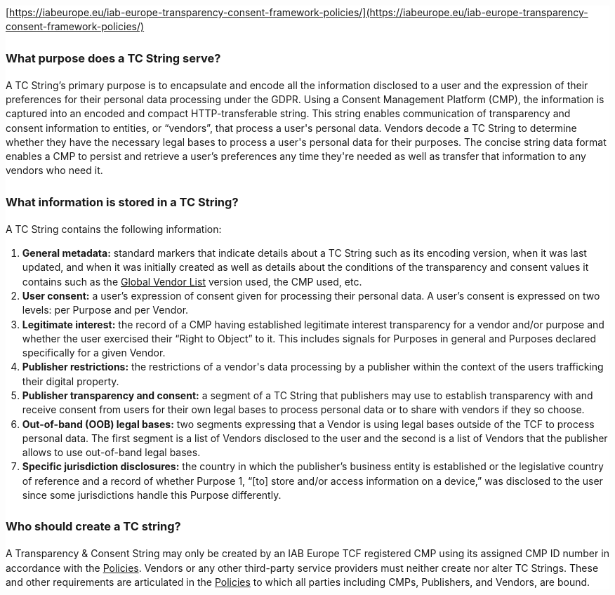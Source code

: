 [https://iabeurope.eu/iab-europe-transparency-consent-framework-policies/](https://iabeurope.eu/iab-europe-transparency-consent-framework-policies/)



 ### What purpose does a TC String serve?

A TC String’s primary purpose is to encapsulate and encode all the information disclosed to a user and the expression of their preferences for their personal data processing under the GDPR. Using a Consent Management Platform (CMP), the information is captured into an encoded and compact  HTTP-transferable string. This string enables communication of transparency and consent information to entities, or “vendors”, that process a user's personal data. Vendors decode a TC String to determine whether they have the necessary legal bases to  process a user's personal data for their purposes. The concise string data format enables a  CMP to persist and retrieve a user’s preferences any time they're needed as well as transfer that information to any vendors who need it.


### What information is stored in a TC String?

A TC String contains the following information:



1. **General metadata:** standard markers that indicate details about a TC String such as its encoding version, when it was last updated, and when it was initially created as well as details about the conditions of the transparency and consent values it contains such as the [Global Vendor List](#the-global-vendor-list) version used, the CMP used, etc.
2. **User consent:** a user’s expression of consent given for processing their personal data. A user’s consent is expressed on two levels: per Purpose and per Vendor.
3. **Legitimate interest:** the record of a CMP having established legitimate interest transparency for a vendor and/or purpose and whether the user exercised their “Right to Object” to it.  This includes signals for Purposes in general and Purposes declared specifically for a given Vendor.
4. **Publisher restrictions:** the restrictions of a vendor's data processing by a publisher within the context of the users trafficking their digital property.
5. **Publisher transparency and consent:** a segment of a TC String that publishers may use to establish transparency with and receive consent from users for their own legal bases to process personal data or to share with vendors if they so choose.
6. **Out-of-band (OOB) legal bases:** two segments expressing that a Vendor is using  legal bases outside of the TCF to process personal data. The first segment is a list of Vendors disclosed to the user and the second is a list of Vendors that the publisher allows to use out-of-band legal bases.
7. **Specific jurisdiction disclosures:** the country in which the publisher’s business entity is established or the legislative country of reference and a record of whether Purpose 1, “[to] store and/or access information on a device,” was disclosed to the user since some jurisdictions handle this Purpose differently.


### Who should create a TC string?

A Transparency & Consent String may only be created by an IAB Europe TCF registered CMP using its assigned CMP ID number in accordance with the [Policies](https://iabeurope.eu/iab-europe-transparency-consent-framework-policies/). Vendors or any other third-party service providers must neither create nor alter TC Strings. These and other requirements are articulated in the [Policies](https://iabeurope.eu/iab-europe-transparency-consent-framework-policies/) to which all parties including CMPs, Publishers, and Vendors, are bound.
